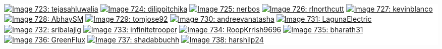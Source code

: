 [![Image 723: tejasahluwalia](https://camo.githubusercontent.com/954752ee0691af788b55f74e774e3a773d2560f3a4fc910983ed283128d386ae/68747470733a2f2f696d616765732e7765736572762e6e6c2f3f75726c3d68747470733a2f2f617661746172732e67697468756275736572636f6e74656e742e636f6d2f752f33393838313634383f763d3426773d353026683d3530266d61736b3d636972636c65)](https://github.com/tejasahluwalia) [![Image 724: dilippitchika](https://camo.githubusercontent.com/89f77e2197163f27630c5fb06ec9fb2f65d9f677979ff39250c4723a49e66506/68747470733a2f2f696d616765732e7765736572762e6e6c2f3f75726c3d68747470733a2f2f617661746172732e67697468756275736572636f6e74656e742e636f6d2f752f31393733303938343f763d3426773d353026683d3530266d61736b3d636972636c65)](https://github.com/dilippitchika) [![Image 725: nerbos](https://camo.githubusercontent.com/9da8e0266a450aeebc7abb69524908e21b5c7f72101a232204d395c34c555aec/68747470733a2f2f696d616765732e7765736572762e6e6c2f3f75726c3d68747470733a2f2f617661746172732e67697468756275736572636f6e74656e742e636f6d2f752f3132313839313f763d3426773d353026683d3530266d61736b3d636972636c65)](https://github.com/nerbos) [![Image 726: rlnorthcutt](https://camo.githubusercontent.com/c7439a417e675ad77f5a3a418d8a3216d45ec37db5494c13cc04ec64cf4a41ec/68747470733a2f2f696d616765732e7765736572762e6e6c2f3f75726c3d68747470733a2f2f617661746172732e67697468756275736572636f6e74656e742e636f6d2f752f3637333633333f763d3426773d353026683d3530266d61736b3d636972636c65)](https://github.com/rlnorthcutt) [![Image 727: kevinblanco](https://camo.githubusercontent.com/5432075e05723c2e45de759ab7efdf0a9e956bb4dafa6edc204f85c86b31204e/68747470733a2f2f696d616765732e7765736572762e6e6c2f3f75726c3d68747470733a2f2f617661746172732e67697468756275736572636f6e74656e742e636f6d2f752f313435383233383f763d3426773d353026683d3530266d61736b3d636972636c65)](https://github.com/kevinblanco) [![Image 728: AbhaySM](https://camo.githubusercontent.com/a475db92a00f539927e72c52fccecebec5f7e9433e32700a4d940d86bc84bc3d/68747470733a2f2f696d616765732e7765736572762e6e6c2f3f75726c3d68747470733a2f2f617661746172732e67697468756275736572636f6e74656e742e636f6d2f752f333731333837333f763d3426773d353026683d3530266d61736b3d636972636c65)](https://github.com/AbhaySM) [![Image 729: tomjose92](https://camo.githubusercontent.com/d28fdf377ef80070df91ecba44e7e52ab3136b14d3b1688ca2ebcdf7a21eb69d/68747470733a2f2f696d616765732e7765736572762e6e6c2f3f75726c3d68747470733a2f2f617661746172732e67697468756275736572636f6e74656e742e636f6d2f752f353236353730323f763d3426773d353026683d3530266d61736b3d636972636c65)](https://github.com/tomjose92) [![Image 730: andreevanatasha](https://camo.githubusercontent.com/0a189bf481d73062f5f989cb87e068be706b5e4433297475376a2bef1010d3af/68747470733a2f2f696d616765732e7765736572762e6e6c2f3f75726c3d68747470733a2f2f617661746172732e67697468756275736572636f6e74656e742e636f6d2f752f353336313631383f763d3426773d353026683d3530266d61736b3d636972636c65)](https://github.com/andreevanatasha) [![Image 731: LagunaElectric](https://camo.githubusercontent.com/24d9e8822243101dd36827507bdfd74cf2bd780b1cfe889d8e2b2e3e1921ecb4/68747470733a2f2f696d616765732e7765736572762e6e6c2f3f75726c3d68747470733a2f2f617661746172732e67697468756275736572636f6e74656e742e636f6d2f752f363038353134333f763d3426773d353026683d3530266d61736b3d636972636c65)](https://github.com/LagunaElectric) [![Image 732: sribalajig](https://camo.githubusercontent.com/45c31de7e69ec7c750ee1cb89f9b70fa11932509fd09217a5d91da453a80955d/68747470733a2f2f696d616765732e7765736572762e6e6c2f3f75726c3d68747470733a2f2f617661746172732e67697468756275736572636f6e74656e742e636f6d2f752f31353732373432313f763d3426773d353026683d3530266d61736b3d636972636c65)](https://github.com/sribalajig) [![Image 733: infinitetrooper](https://camo.githubusercontent.com/3fb592597ff92b4c4e3e8143b8641ade82fd0e45e0ea32aa058a582c3ecbf1c2/68747470733a2f2f696d616765732e7765736572762e6e6c2f3f75726c3d68747470733a2f2f617661746172732e67697468756275736572636f6e74656e742e636f6d2f752f31363633323930333f763d3426773d353026683d3530266d61736b3d636972636c65)](https://github.com/infinitetrooper) [![Image 734: RoopKrrish9696](https://camo.githubusercontent.com/bcfa949b6e7064f573d6753172d11b0b390ff1c26d8d5fbd5f5b5a403754b150/68747470733a2f2f696d616765732e7765736572762e6e6c2f3f75726c3d68747470733a2f2f617661746172732e67697468756275736572636f6e74656e742e636f6d2f752f31363734313632383f763d3426773d353026683d3530266d61736b3d636972636c65)](https://github.com/RoopKrrish9696) [![Image 735: bharath31](https://camo.githubusercontent.com/37b30cd615fc623e7cf053fa6671d98d08e90a402ecf5737dc627dc04baf8e68/68747470733a2f2f696d616765732e7765736572762e6e6c2f3f75726c3d68747470733a2f2f617661746172732e67697468756275736572636f6e74656e742e636f6d2f752f31373536323732363f763d3426773d353026683d3530266d61736b3d636972636c65)](https://github.com/bharath31) [![Image 736: GreenFlux](https://camo.githubusercontent.com/3afb3c6ecec370671f3fa824b2cd962e1c23aae42a1cf85bbade3a56e5d169fe/68747470733a2f2f696d616765732e7765736572762e6e6c2f3f75726c3d68747470733a2f2f617661746172732e67697468756275736572636f6e74656e742e636f6d2f752f32343435393937363f763d3426773d353026683d3530266d61736b3d636972636c65)](https://github.com/GreenFlux) [![Image 737: shadabbuchh](https://camo.githubusercontent.com/f2e0bcb25c28e29a38ffacaf5abc6e8bdb31adb00bb8d0ee847967b6b8a4a6a8/68747470733a2f2f696d616765732e7765736572762e6e6c2f3f75726c3d68747470733a2f2f617661746172732e67697468756275736572636f6e74656e742e636f6d2f752f33393932313433383f763d3426773d353026683d3530266d61736b3d636972636c65)](https://github.com/shadabbuchh) [![Image 738: harshilp24](https://camo.githubusercontent.com/2a79c643fb0117ec786b5ae4bc92fca1238cd65741e3fb0715b42ad90cd8937d/68747470733a2f2f696d616765732e7765736572762e6e6c2f3f75726c3d68747470733a2f2f617661746172732e67697468756275736572636f6e74656e742e636f6d2f752f34333236333631393f763d3426773d353026683d3530266d61736b3d636972636c65)](https://github.com/harshilp24)